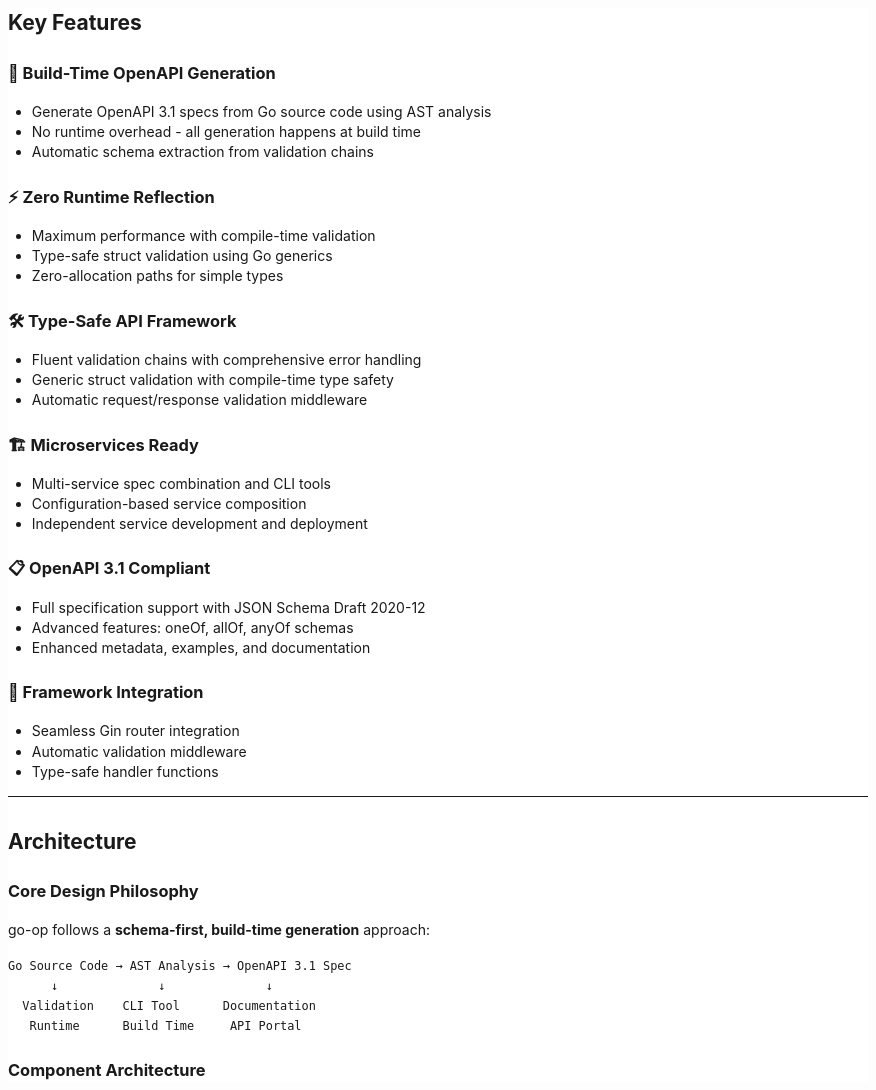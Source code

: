 ## Key Features

### 🚀 Build-Time OpenAPI Generation
- Generate OpenAPI 3.1 specs from Go source code using AST analysis
- No runtime overhead - all generation happens at build time
- Automatic schema extraction from validation chains

### ⚡ Zero Runtime Reflection
- Maximum performance with compile-time validation
- Type-safe struct validation using Go generics
- Zero-allocation paths for simple types

### 🛠️ Type-Safe API Framework
- Fluent validation chains with comprehensive error handling
- Generic struct validation with compile-time type safety
- Automatic request/response validation middleware

### 🏗️ Microservices Ready
- Multi-service spec combination and CLI tools
- Configuration-based service composition
- Independent service development and deployment

### 📋 OpenAPI 3.1 Compliant
- Full specification support with JSON Schema Draft 2020-12
- Advanced features: oneOf, allOf, anyOf schemas
- Enhanced metadata, examples, and documentation

### 🔗 Framework Integration
- Seamless Gin router integration
- Automatic validation middleware
- Type-safe handler functions

---

## Architecture

### Core Design Philosophy

go-op follows a **schema-first, build-time generation** approach:

```
Go Source Code → AST Analysis → OpenAPI 3.1 Spec
      ↓              ↓              ↓
  Validation    CLI Tool      Documentation
   Runtime      Build Time     API Portal
```

### Component Architecture
